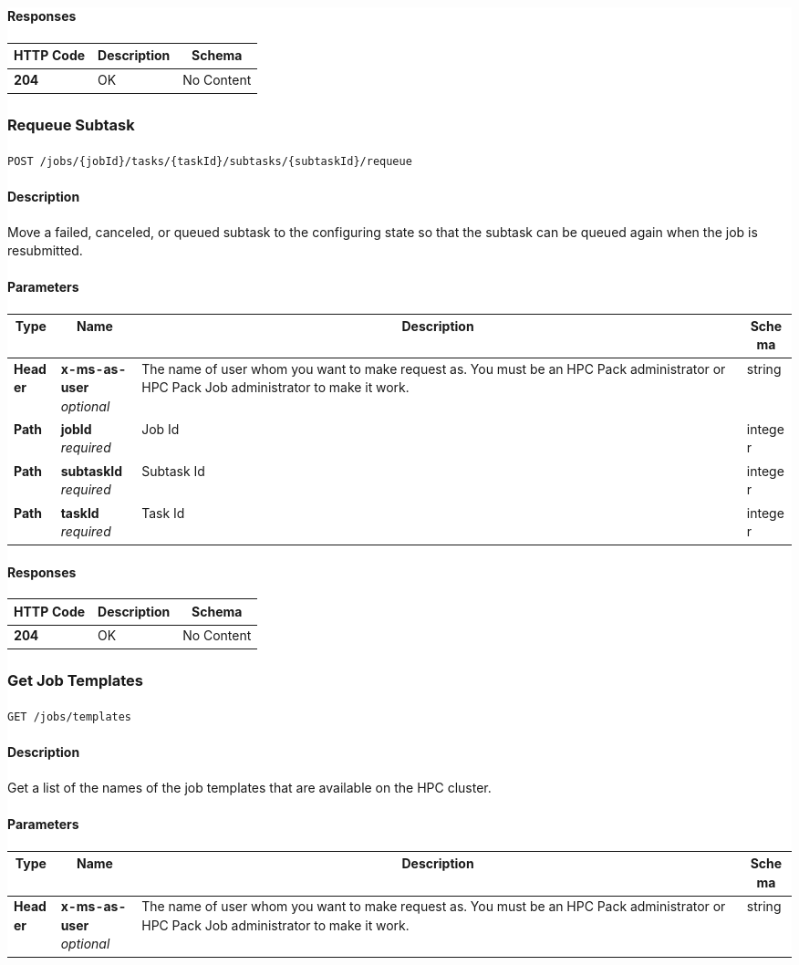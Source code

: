 
#### Responses

|HTTP Code|Description|Schema|
|---|---|---|
|**204**|OK|No Content|


<a name="requeuesubtask"></a>
### Requeue Subtask
```
POST /jobs/{jobId}/tasks/{taskId}/subtasks/{subtaskId}/requeue
```


#### Description
Move a failed, canceled, or queued subtask to the configuring state so that the subtask can be queued again when the job is resubmitted.


#### Parameters

|Type|Name|Description|Schema|
|---|---|---|---|
|**Header**|**x-ms-as-user**  <br>*optional*|The name of user whom you want to make request as. You must be an HPC Pack administrator or HPC Pack Job administrator to make it work.|string|
|**Path**|**jobId**  <br>*required*|Job Id|integer|
|**Path**|**subtaskId**  <br>*required*|Subtask Id|integer|
|**Path**|**taskId**  <br>*required*|Task Id|integer|


#### Responses

|HTTP Code|Description|Schema|
|---|---|---|
|**204**|OK|No Content|


<a name="getjobtemplates"></a>
### Get Job Templates
```
GET /jobs/templates
```


#### Description
Get a list of the names of the job templates that are available on the HPC cluster.


#### Parameters

|Type|Name|Description|Schema|
|---|---|---|---|
|**Header**|**x-ms-as-user**  <br>*optional*|The name of user whom you want to make request as. You must be an HPC Pack administrator or HPC Pack Job administrator to make it work.|string|
